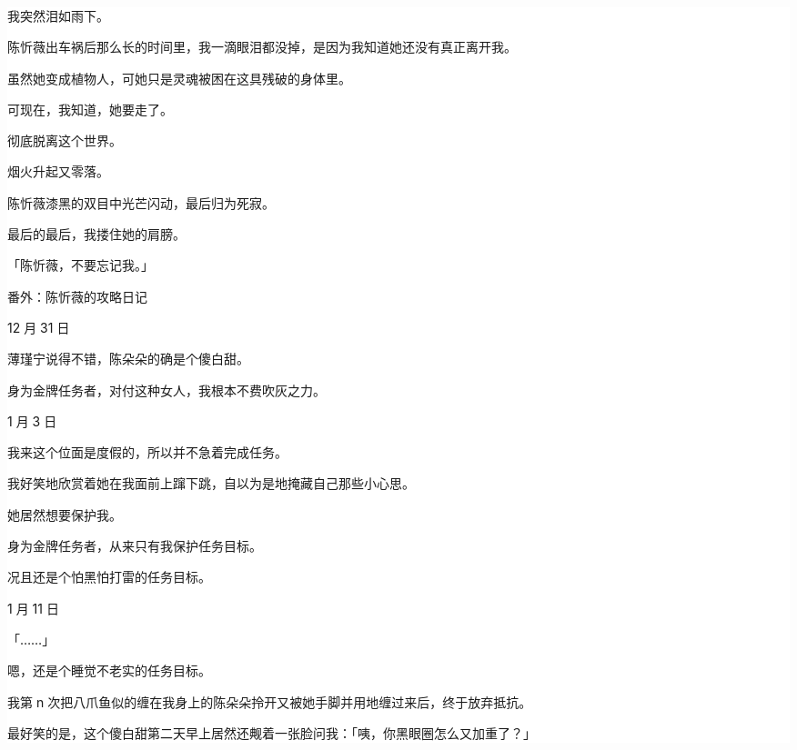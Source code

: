 
我突然泪如雨下。


陈忻薇出车祸后那么长的时间里，我一滴眼泪都没掉，是因为我知道她还没有真正离开我。


虽然她变成植物人，可她只是灵魂被困在这具残破的身体里。


可现在，我知道，她要走了。


彻底脱离这个世界。


烟火升起又零落。


陈忻薇漆黑的双目中光芒闪动，最后归为死寂。


最后的最后，我搂住她的肩膀。


「陈忻薇，不要忘记我。」


番外：陈忻薇的攻略日记


12 月 31 日


薄瑾宁说得不错，陈朵朵的确是个傻白甜。


身为金牌任务者，对付这种女人，我根本不费吹灰之力。


1 月 3 日


我来这个位面是度假的，所以并不急着完成任务。


我好笑地欣赏着她在我面前上蹿下跳，自以为是地掩藏自己那些小心思。


她居然想要保护我。


身为金牌任务者，从来只有我保护任务目标。


况且还是个怕黑怕打雷的任务目标。


1 月 11 日


「……」


嗯，还是个睡觉不老实的任务目标。


我第 n 次把八爪鱼似的缠在我身上的陈朵朵拎开又被她手脚并用地缠过来后，终于放弃抵抗。


最好笑的是，这个傻白甜第二天早上居然还觍着一张脸问我：「咦，你黑眼圈怎么又加重了？」

